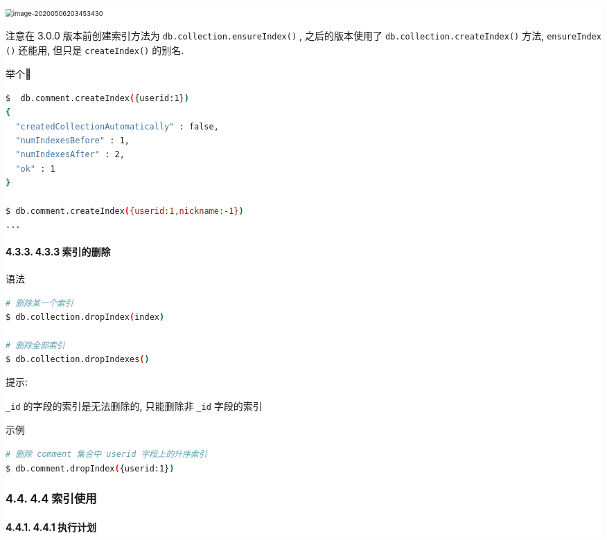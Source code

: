 <img src="https://p3-juejin.byteimg.com/tos-cn-i-k3u1fbpfcp/dd8cebc9393d406d91e79ee5e53b7d67~tplv-k3u1fbpfcp-zoom-1.image" alt="image-20200506203453430" style="zoom:67%;" />


注意在 3.0.0 版本前创建索引方法为 `db.collection.ensureIndex()` , 之后的版本使用了 `db.collection.createIndex()` 方法,  `ensureIndex()` 还能用, 但只是 `createIndex()` 的别名.



举个🌰

```sh
$  db.comment.createIndex({userid:1})
{
  "createdCollectionAutomatically" : false,
  "numIndexesBefore" : 1,
  "numIndexesAfter" : 2,
  "ok" : 1
}

$ db.comment.createIndex({userid:1,nickname:-1})
...

```



####  4.3.3. <a name='4.3.3-索引的删除'></a>4.3.3 索引的删除



语法

```sh
# 删除某一个索引
$ db.collection.dropIndex(index)

# 删除全部索引
$ db.collection.dropIndexes()
```



提示:

`_id` 的字段的索引是无法删除的, 只能删除非 `_id` 字段的索引



示例

```sh
# 删除 comment 集合中 userid 字段上的升序索引
$ db.comment.dropIndex({userid:1})
```


###  4.4. <a name='4.4-索引使用'></a>4.4 索引使用


####  4.4.1. <a name='4.4.1-执行计划'></a>4.4.1 执行计划

